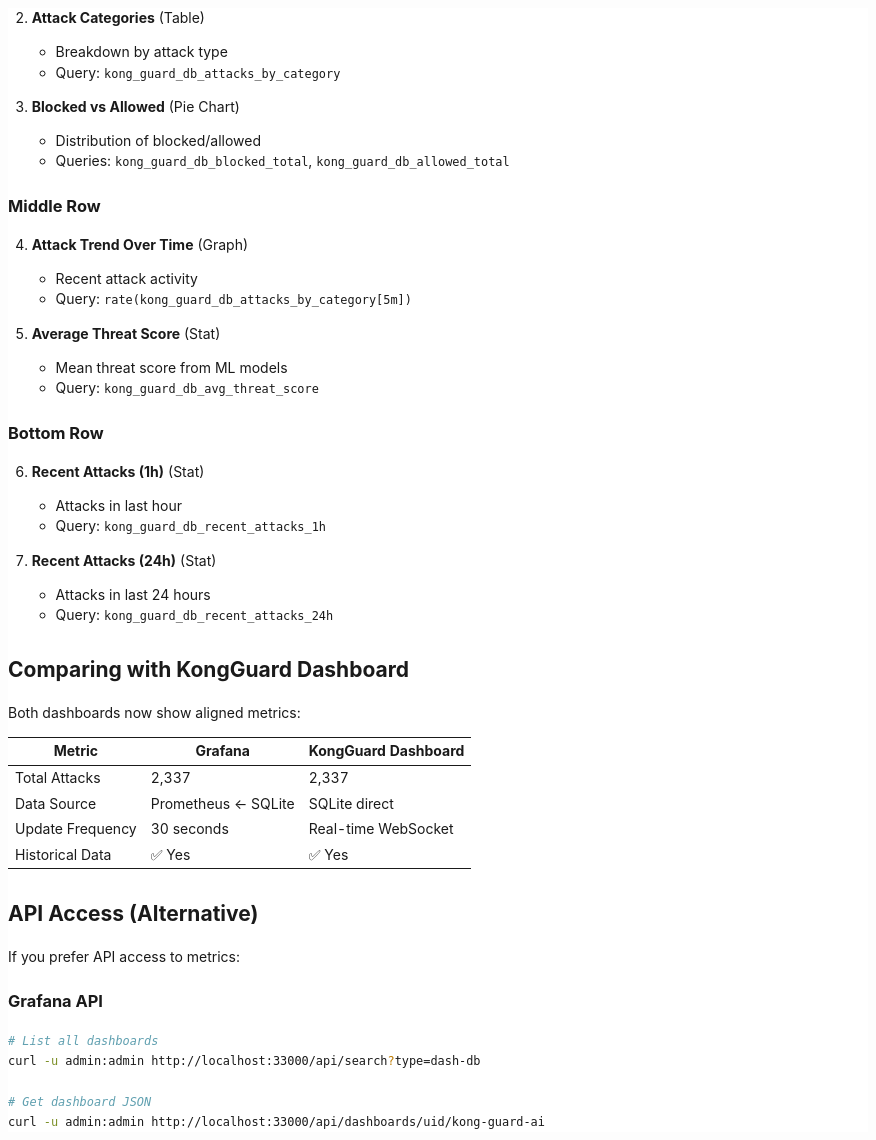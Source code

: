 2. **Attack Categories** (Table)
   - Breakdown by attack type
   - Query: `kong_guard_db_attacks_by_category`

3. **Blocked vs Allowed** (Pie Chart)
   - Distribution of blocked/allowed
   - Queries: `kong_guard_db_blocked_total`, `kong_guard_db_allowed_total`

### Middle Row
4. **Attack Trend Over Time** (Graph)
   - Recent attack activity
   - Query: `rate(kong_guard_db_attacks_by_category[5m])`

5. **Average Threat Score** (Stat)
   - Mean threat score from ML models
   - Query: `kong_guard_db_avg_threat_score`

### Bottom Row
6. **Recent Attacks (1h)** (Stat)
   - Attacks in last hour
   - Query: `kong_guard_db_recent_attacks_1h`

7. **Recent Attacks (24h)** (Stat)
   - Attacks in last 24 hours
   - Query: `kong_guard_db_recent_attacks_24h`

## Comparing with KongGuard Dashboard

Both dashboards now show aligned metrics:

| Metric | Grafana | KongGuard Dashboard |
|--------|---------|---------------------|
| Total Attacks | 2,337 | 2,337 |
| Data Source | Prometheus ← SQLite | SQLite direct |
| Update Frequency | 30 seconds | Real-time WebSocket |
| Historical Data | ✅ Yes | ✅ Yes |

## API Access (Alternative)

If you prefer API access to metrics:

### Grafana API
```bash
# List all dashboards
curl -u admin:admin http://localhost:33000/api/search?type=dash-db

# Get dashboard JSON
curl -u admin:admin http://localhost:33000/api/dashboards/uid/kong-guard-ai
```
